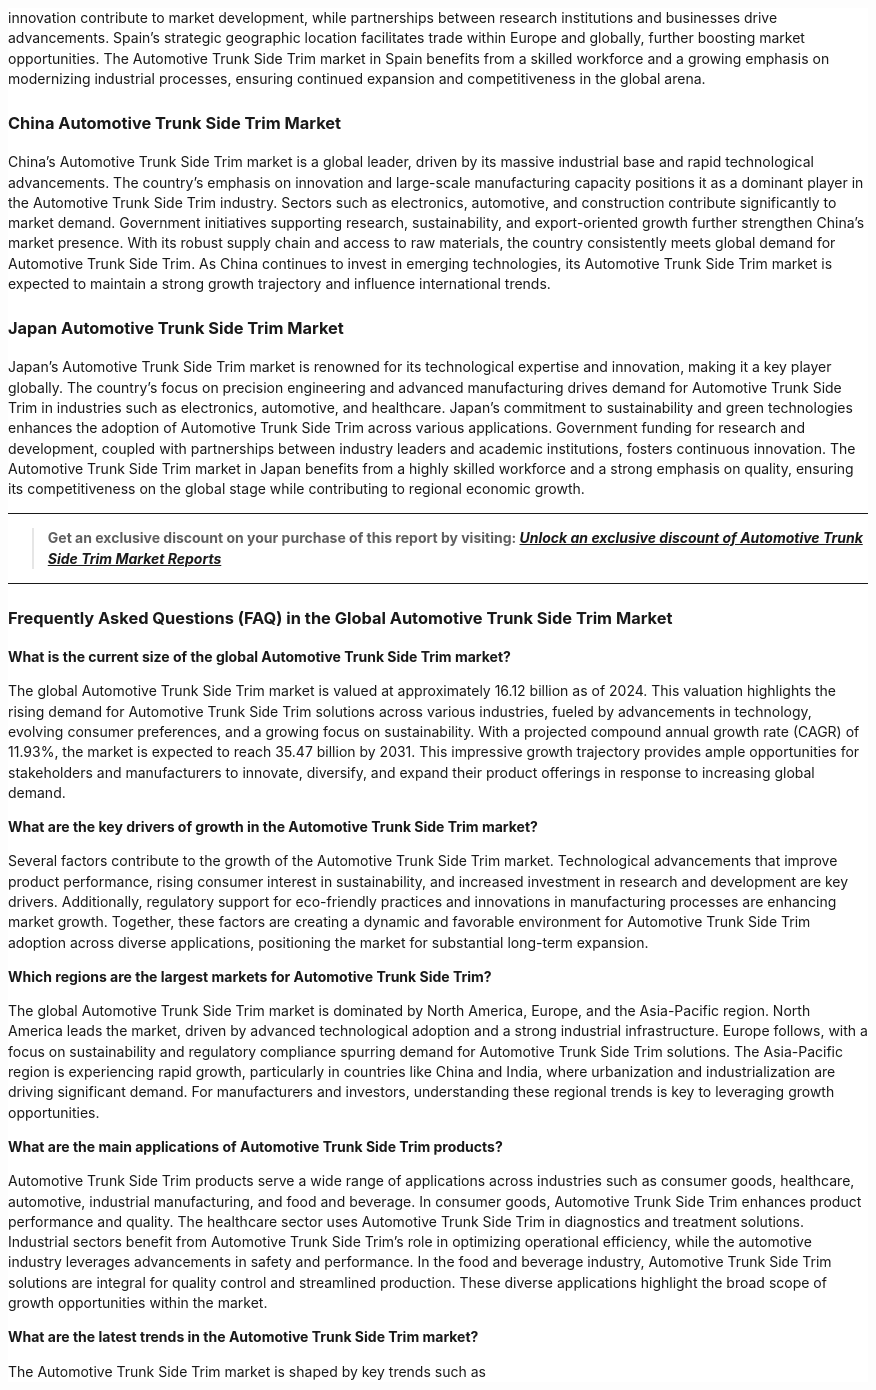 innovation contribute to market development, while partnerships between research institutions and businesses drive advancements. Spain&rsquo;s strategic geographic location facilitates trade within Europe and globally, further boosting market opportunities. The Automotive Trunk Side Trim market in Spain benefits from a skilled workforce and a growing emphasis on modernizing industrial processes, ensuring continued expansion and competitiveness in the global arena.</p><h3>China Automotive Trunk Side Trim Market</h3><p>China&rsquo;s Automotive Trunk Side Trim market is a global leader, driven by its massive industrial base and rapid technological advancements. The country&rsquo;s emphasis on innovation and large-scale manufacturing capacity positions it as a dominant player in the Automotive Trunk Side Trim industry. Sectors such as electronics, automotive, and construction contribute significantly to market demand. Government initiatives supporting research, sustainability, and export-oriented growth further strengthen China&rsquo;s market presence. With its robust supply chain and access to raw materials, the country consistently meets global demand for Automotive Trunk Side Trim. As China continues to invest in emerging technologies, its Automotive Trunk Side Trim market is expected to maintain a strong growth trajectory and influence international trends.</p><h3>Japan Automotive Trunk Side Trim Market</h3><p>Japan&rsquo;s Automotive Trunk Side Trim market is renowned for its technological expertise and innovation, making it a key player globally. The country&rsquo;s focus on precision engineering and advanced manufacturing drives demand for Automotive Trunk Side Trim in industries such as electronics, automotive, and healthcare. Japan&rsquo;s commitment to sustainability and green technologies enhances the adoption of Automotive Trunk Side Trim across various applications. Government funding for research and development, coupled with partnerships between industry leaders and academic institutions, fosters continuous innovation. The Automotive Trunk Side Trim market in Japan benefits from a highly skilled workforce and a strong emphasis on quality, ensuring its competitiveness on the global stage while contributing to regional economic growth.</p><hr /><blockquote><p><strong>Get an exclusive discount on your purchase of this report by visiting: <em><a href="://marketresearchpulse.com/ask-for-discount/75196?utm_source=Github&amp;utm_medium=0111">Unlock an exclusive discount of Automotive Trunk Side Trim Market Reports</a></em>&nbsp;</strong></p></blockquote><hr /><h3>Frequently Asked Questions (FAQ) in the Global Automotive Trunk Side Trim Market</h3><p><strong>What is the current size of the global Automotive Trunk Side Trim market?</strong></p><p>The global Automotive Trunk Side Trim market is valued at approximately 16.12 billion as of 2024. This valuation highlights the rising demand for Automotive Trunk Side Trim solutions across various industries, fueled by advancements in technology, evolving consumer preferences, and a growing focus on sustainability. With a projected compound annual growth rate (CAGR) of 11.93%, the market is expected to reach 35.47 billion by 2031. This impressive growth trajectory provides ample opportunities for stakeholders and manufacturers to innovate, diversify, and expand their product offerings in response to increasing global demand.</p><p><strong>What are the key drivers of growth in the Automotive Trunk Side Trim market?</strong></p><p>Several factors contribute to the growth of the Automotive Trunk Side Trim market. Technological advancements that improve product performance, rising consumer interest in sustainability, and increased investment in research and development are key drivers. Additionally, regulatory support for eco-friendly practices and innovations in manufacturing processes are enhancing market growth. Together, these factors are creating a dynamic and favorable environment for Automotive Trunk Side Trim adoption across diverse applications, positioning the market for substantial long-term expansion.</p><p><strong>Which regions are the largest markets for Automotive Trunk Side Trim?</strong></p><p>The global Automotive Trunk Side Trim market is dominated by North America, Europe, and the Asia-Pacific region. North America leads the market, driven by advanced technological adoption and a strong industrial infrastructure. Europe follows, with a focus on sustainability and regulatory compliance spurring demand for Automotive Trunk Side Trim solutions. The Asia-Pacific region is experiencing rapid growth, particularly in countries like China and India, where urbanization and industrialization are driving significant demand. For manufacturers and investors, understanding these regional trends is key to leveraging growth opportunities.</p><p><strong>What are the main applications of Automotive Trunk Side Trim products?</strong></p><p>Automotive Trunk Side Trim products serve a wide range of applications across industries such as consumer goods, healthcare, automotive, industrial manufacturing, and food and beverage. In consumer goods, Automotive Trunk Side Trim enhances product performance and quality. The healthcare sector uses Automotive Trunk Side Trim in diagnostics and treatment solutions. Industrial sectors benefit from Automotive Trunk Side Trim&rsquo;s role in optimizing operational efficiency, while the automotive industry leverages advancements in safety and performance. In the food and beverage industry, Automotive Trunk Side Trim solutions are integral for quality control and streamlined production. These diverse applications highlight the broad scope of growth opportunities within the market.</p><p><strong>What are the latest trends in the Automotive Trunk Side Trim market?</strong></p><p>The Automotive Trunk Side Trim market is shaped by key trends such as
